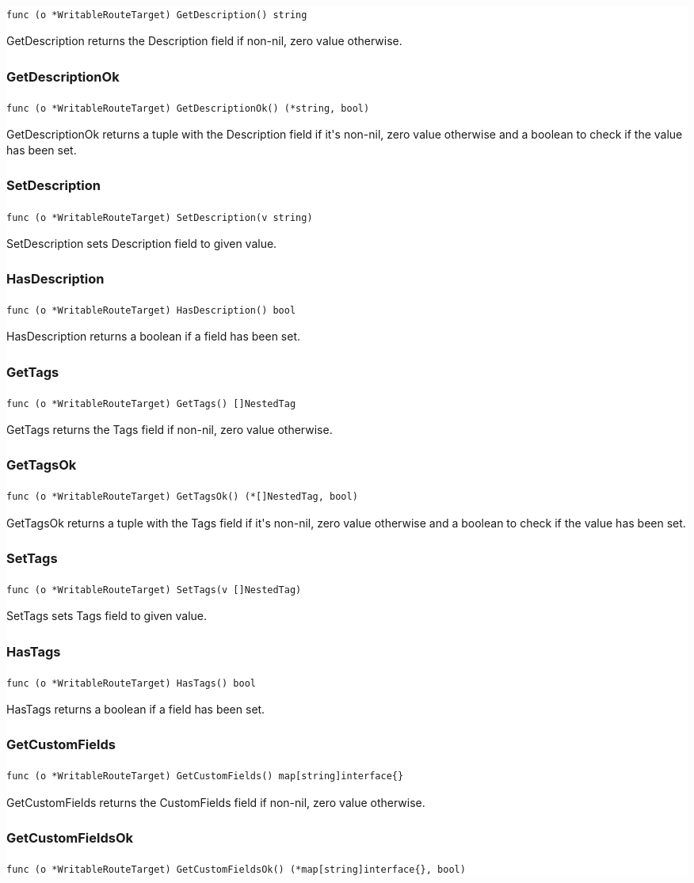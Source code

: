 `func (o *WritableRouteTarget) GetDescription() string`

GetDescription returns the Description field if non-nil, zero value otherwise.

### GetDescriptionOk

`func (o *WritableRouteTarget) GetDescriptionOk() (*string, bool)`

GetDescriptionOk returns a tuple with the Description field if it's non-nil, zero value otherwise
and a boolean to check if the value has been set.

### SetDescription

`func (o *WritableRouteTarget) SetDescription(v string)`

SetDescription sets Description field to given value.

### HasDescription

`func (o *WritableRouteTarget) HasDescription() bool`

HasDescription returns a boolean if a field has been set.

### GetTags

`func (o *WritableRouteTarget) GetTags() []NestedTag`

GetTags returns the Tags field if non-nil, zero value otherwise.

### GetTagsOk

`func (o *WritableRouteTarget) GetTagsOk() (*[]NestedTag, bool)`

GetTagsOk returns a tuple with the Tags field if it's non-nil, zero value otherwise
and a boolean to check if the value has been set.

### SetTags

`func (o *WritableRouteTarget) SetTags(v []NestedTag)`

SetTags sets Tags field to given value.

### HasTags

`func (o *WritableRouteTarget) HasTags() bool`

HasTags returns a boolean if a field has been set.

### GetCustomFields

`func (o *WritableRouteTarget) GetCustomFields() map[string]interface{}`

GetCustomFields returns the CustomFields field if non-nil, zero value otherwise.

### GetCustomFieldsOk

`func (o *WritableRouteTarget) GetCustomFieldsOk() (*map[string]interface{}, bool)`
